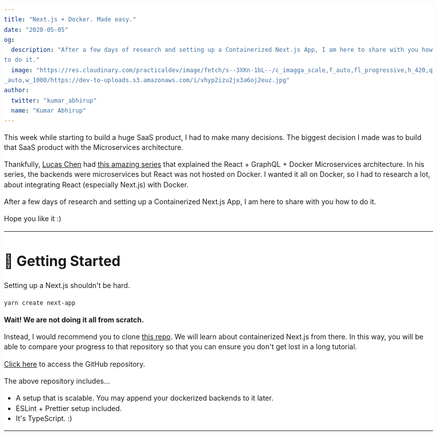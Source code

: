 ```yaml
---
title: "Next.js + Docker. Made easy."
date: "2020-05-05"
og:
  description: "After a few days of research and setting up a Containerized Next.js App, I am here to share with you how to do it."
  image: "https://res.cloudinary.com/practicaldev/image/fetch/s--3XKn-1bL--/c_imagga_scale,f_auto,fl_progressive,h_420,q_auto,w_1000/https://dev-to-uploads.s3.amazonaws.com/i/vhyp2izu2jx3a6oj2euz.jpg"
author:
  twitter: "kumar_abhirup"
  name: "Kumar Abhirup"
---
```


This week while starting to build a huge SaaS product, I had to make many decisions. The biggest decision I made was to build that SaaS product with the Microservices architecture.

Thankfully, [Lucas Chen](https://dev.to/bettercodingacademy) had [this amazing series](https://dev.to/bettercodingacademy/i-m-a-professional-react-developer-and-here-s-how-i-set-up-react-node-js-microservices-using-docker-and-graphql-20gk) that explained the React + GraphQL + Docker Microservices architecture. In his series, the backends were microservices but React was not hosted on Docker. I wanted it all on Docker, so I had to research a lot, about integrating React (especially Next.js) with Docker.

After a few days of research and setting up a Containerized Next.js App, I am here to share with you how to do it.

Hope you like it :)

---

# 🦋 Getting Started

Setting up a Next.js shouldn't be hard.

```bash
yarn create next-app
```

**Wait! We are not doing it all from scratch.**

Instead, I would recommend you to clone [this repo](https://github.com/KumarAbhirup/dockerized). We will learn about containerized Next.js from there. In this way, you will be able to compare your progress to that repository so that you can ensure you don't get lost in a long tutorial.

[Click here](https://github.com/KumarAbhirup/dockerized) to access the GitHub repository.

The above repository includes...

- A setup that is scalable. You may append your dockerized backends to it later.
- ESLint + Prettier setup included.
- It's TypeScript. :)

---
